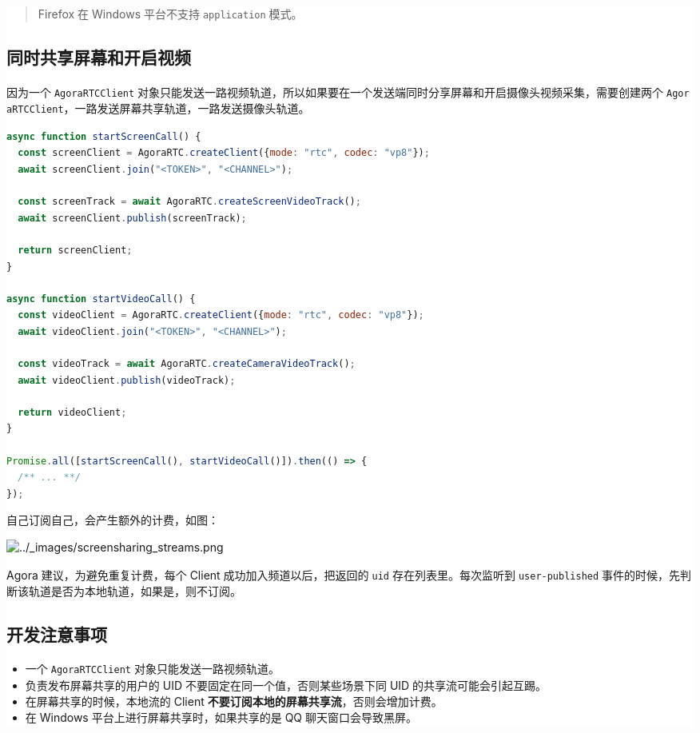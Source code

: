 > Firefox 在 Windows 平台不支持 `application` 模式。

## 同时共享屏幕和开启视频

因为一个 `AgoraRTCClient` 对象只能发送一路视频轨道，所以如果要在一个发送端同时分享屏幕和开启摄像头视频采集，需要创建两个 `AgoraRTCClient`，一路发送屏幕共享轨道，一路发送摄像头轨道。

```js
async function startScreenCall() {
  const screenClient = AgoraRTC.createClient({mode: "rtc", codec: "vp8"});
  await screenClient.join("<TOKEN>", "<CHANNEL>");

  const screenTrack = await AgoraRTC.createScreenVideoTrack();
  await screenClient.publish(screenTrack);

  return screenClient;
}

async function startVideoCall() {
  const videoClient = AgoraRTC.createClient({mode: "rtc", codec: "vp8"});
  await videoClient.join("<TOKEN>", "<CHANNEL>");

  const videoTrack = await AgoraRTC.createCameraVideoTrack();
  await videoClient.publish(videoTrack);

  return videoClient;
}

Promise.all([startScreenCall(), startVideoCall()]).then(() => {
  /** ... **/
});
```

自己订阅自己，会产生额外的计费，如图：

<img alt="../_images/screensharing_streams.png" src="https://web-cdn.agora.io/docs-files/cn/screensharing_streams.png" style="width: 500px;" />

Agora 建议，为避免重复计费，每个 Client 成功加入频道以后，把返回的 `uid` 存在列表里。每次监听到 `user-published` 事件的时候，先判断该轨道是否为本地轨道，如果是，则不订阅。

## 开发注意事项

- 一个 `AgoraRTCClient` 对象只能发送一路视频轨道。
- 负责发布屏幕共享的用户的 UID 不要固定在同一个值，否则某些场景下同 UID 的共享流可能会引起互踢。
- 在屏幕共享的时候，本地流的 Client **不要订阅本地的屏幕共享流**，否则会增加计费。
- 在 Windows 平台上进行屏幕共享时，如果共享的是 QQ 聊天窗口会导致黑屏。
